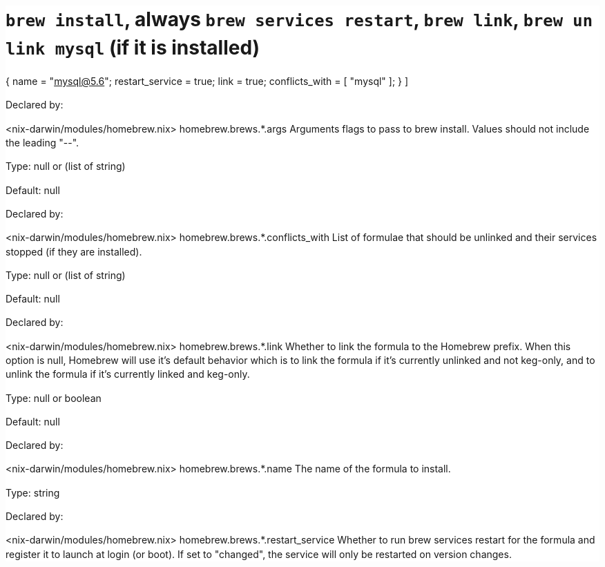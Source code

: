 # `brew install`, always `brew services restart`, `brew link`, `brew unlink mysql` (if it is installed)

{
name = "mysql@5.6";
restart_service = true;
link = true;
conflicts_with = [ "mysql" ];
}
]

Declared by:

<nix-darwin/modules/homebrew.nix>
homebrew.brews.\*.args
Arguments flags to pass to brew install. Values should not include the leading "--".

Type: null or (list of string)

Default: null

Declared by:

<nix-darwin/modules/homebrew.nix>
homebrew.brews.\*.conflicts_with
List of formulae that should be unlinked and their services stopped (if they are installed).

Type: null or (list of string)

Default: null

Declared by:

<nix-darwin/modules/homebrew.nix>
homebrew.brews.\*.link
Whether to link the formula to the Homebrew prefix. When this option is null, Homebrew will use it’s default behavior which is to link the formula if it’s currently unlinked and not keg-only, and to unlink the formula if it’s currently linked and keg-only.

Type: null or boolean

Default: null

Declared by:

<nix-darwin/modules/homebrew.nix>
homebrew.brews.\*.name
The name of the formula to install.

Type: string

Declared by:

<nix-darwin/modules/homebrew.nix>
homebrew.brews.\*.restart_service
Whether to run brew services restart for the formula and register it to launch at login (or boot). If set to "changed", the service will only be restarted on version changes.
